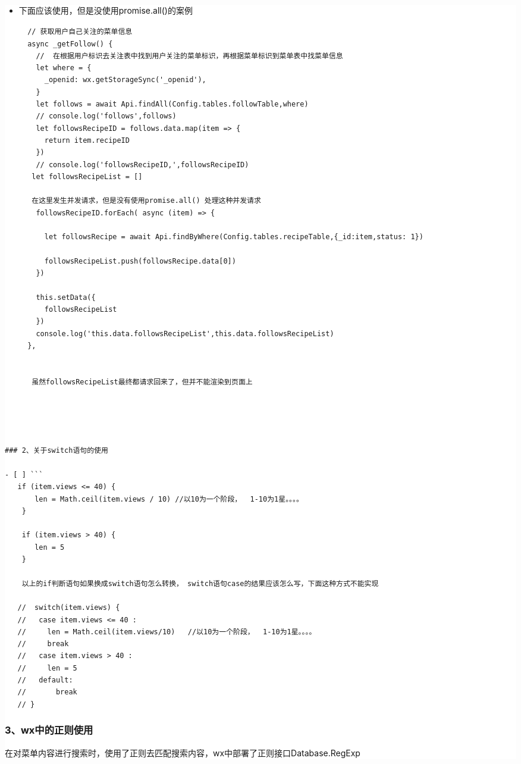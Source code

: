 - 下面应该使用，但是没使用promise.all()的案例

  ```
    // 获取用户自己关注的菜单信息
    async _getFollow() {
      //  在根据用户标识去关注表中找到用户关注的菜单标识，再根据菜单标识到菜单表中找菜单信息
      let where = {
        _openid: wx.getStorageSync('_openid'),
      }
      let follows = await Api.findAll(Config.tables.followTable,where)
      // console.log('follows',follows)
      let followsRecipeID = follows.data.map(item => {
        return item.recipeID
      })
      // console.log('followsRecipeID,',followsRecipeID)
     let followsRecipeList = []
     
     在这里发生并发请求，但是没有使用promise.all() 处理这种并发请求
      followsRecipeID.forEach( async (item) => {
     
        let followsRecipe = await Api.findByWhere(Config.tables.recipeTable,{_id:item,status: 1})
        
        followsRecipeList.push(followsRecipe.data[0])
      })
  
      this.setData({
        followsRecipeList
      })
      console.log('this.data.followsRecipeList',this.data.followsRecipeList)
    },
    
      
     虽然followsRecipeList最终都请求回来了，但并不能渲染到页面上 
      
```
  
  

### 2、关于switch语句的使用

- [ ] ```
   if (item.views <= 40) {
       len = Math.ceil(item.views / 10) //以10为一个阶段，  1-10为1星。。。。
    }
    
    if (item.views > 40) {
       len = 5
    }
    
    以上的if判断语句如果换成switch语句怎么转换， switch语句case的结果应该怎么写，下面这种方式不能实现
    
   //  switch(item.views) {
   //   case item.views <= 40 :
   //     len = Math.ceil(item.views/10)   //以10为一个阶段，  1-10为1星。。。。
   //     break
   //   case item.views > 40 :
   //     len = 5
   //   default:
   //       break
   // } 
  ```

### 3、wx中的正则使用

在对菜单内容进行搜索时，使用了正则去匹配搜索内容，wx中部署了正则接口Database.RegExp

  ```